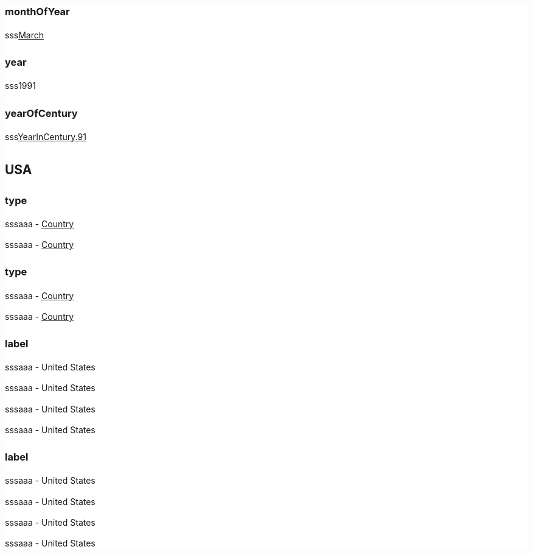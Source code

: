 ### monthOfYear


 sss[March](#http://reference.data.gov.uk/def/intervals/March)

### year


 sss1991

### yearOfCentury


 sss[YearInCentury.91](#http://data.open.ac.uk/time/edtf/YearInCentury.91)

## <a name="http://dbpedia.org/resource/United_States"></a>USA

### type


 sssaaa - [Country](#http://schema.org/Country)


 sssaaa - [Country](#http://schema.org/Country)

### type


 sssaaa - [Country](#http://schema.org/Country)


 sssaaa - [Country](#http://schema.org/Country)

### label


 sssaaa - United States


 sssaaa - United States


 sssaaa - United States


 sssaaa - United States

### label


 sssaaa - United States


 sssaaa - United States


 sssaaa - United States


 sssaaa - United States
